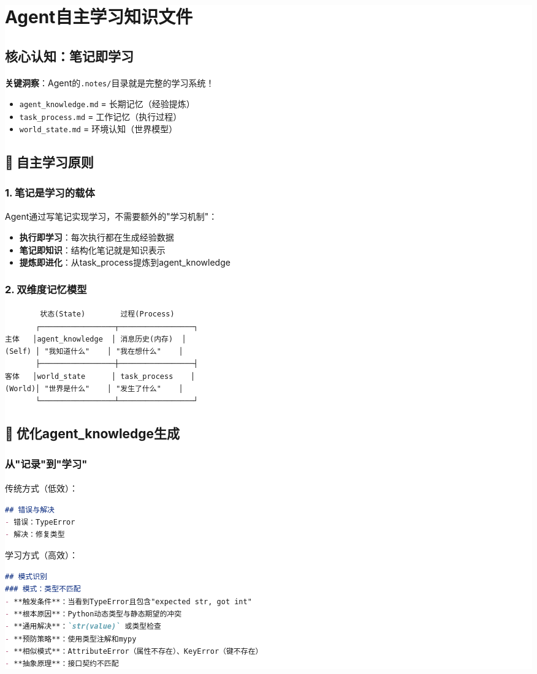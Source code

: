 # Agent自主学习知识文件

## 核心认知：笔记即学习

**关键洞察**：Agent的`.notes/`目录就是完整的学习系统！
- `agent_knowledge.md` = 长期记忆（经验提炼）
- `task_process.md` = 工作记忆（执行过程）
- `world_state.md` = 环境认知（世界模型）

## 🎯 自主学习原则

### 1. 笔记是学习的载体
Agent通过写笔记实现学习，不需要额外的"学习机制"：
- **执行即学习**：每次执行都在生成经验数据
- **笔记即知识**：结构化笔记就是知识表示
- **提炼即进化**：从task_process提炼到agent_knowledge

### 2. 双维度记忆模型
```
        状态(State)        过程(Process)
       ┌─────────────────┬─────────────────┐
主体   │agent_knowledge  │ 消息历史(内存)  │
(Self) │ "我知道什么"    │ "我在想什么"    │
       ├─────────────────┼─────────────────┤
客体   │world_state      │ task_process    │
(World)│ "世界是什么"    │ "发生了什么"    │
       └─────────────────┴─────────────────┘
```

## 🚀 优化agent_knowledge生成

### 从"记录"到"学习"
传统方式（低效）：
```markdown
## 错误与解决
- 错误：TypeError
- 解决：修复类型
```

学习方式（高效）：
```markdown
## 模式识别
### 模式：类型不匹配
- **触发条件**：当看到TypeError且包含"expected str, got int"
- **根本原因**：Python动态类型与静态期望的冲突
- **通用解决**：`str(value)` 或类型检查
- **预防策略**：使用类型注解和mypy
- **相似模式**：AttributeError（属性不存在）、KeyError（键不存在）
- **抽象原理**：接口契约不匹配
```
